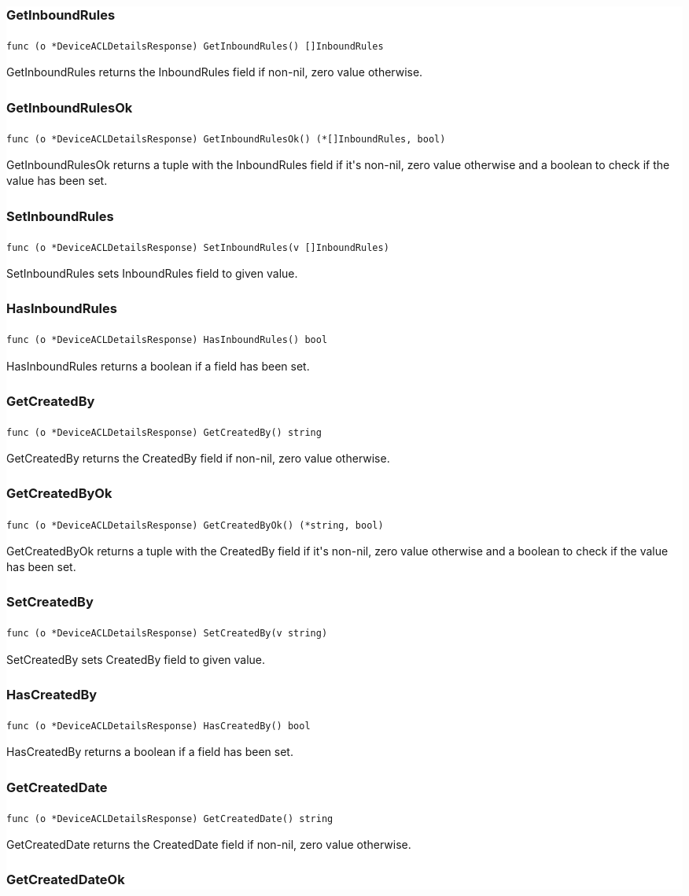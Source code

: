 ### GetInboundRules

`func (o *DeviceACLDetailsResponse) GetInboundRules() []InboundRules`

GetInboundRules returns the InboundRules field if non-nil, zero value otherwise.

### GetInboundRulesOk

`func (o *DeviceACLDetailsResponse) GetInboundRulesOk() (*[]InboundRules, bool)`

GetInboundRulesOk returns a tuple with the InboundRules field if it's non-nil, zero value otherwise
and a boolean to check if the value has been set.

### SetInboundRules

`func (o *DeviceACLDetailsResponse) SetInboundRules(v []InboundRules)`

SetInboundRules sets InboundRules field to given value.

### HasInboundRules

`func (o *DeviceACLDetailsResponse) HasInboundRules() bool`

HasInboundRules returns a boolean if a field has been set.

### GetCreatedBy

`func (o *DeviceACLDetailsResponse) GetCreatedBy() string`

GetCreatedBy returns the CreatedBy field if non-nil, zero value otherwise.

### GetCreatedByOk

`func (o *DeviceACLDetailsResponse) GetCreatedByOk() (*string, bool)`

GetCreatedByOk returns a tuple with the CreatedBy field if it's non-nil, zero value otherwise
and a boolean to check if the value has been set.

### SetCreatedBy

`func (o *DeviceACLDetailsResponse) SetCreatedBy(v string)`

SetCreatedBy sets CreatedBy field to given value.

### HasCreatedBy

`func (o *DeviceACLDetailsResponse) HasCreatedBy() bool`

HasCreatedBy returns a boolean if a field has been set.

### GetCreatedDate

`func (o *DeviceACLDetailsResponse) GetCreatedDate() string`

GetCreatedDate returns the CreatedDate field if non-nil, zero value otherwise.

### GetCreatedDateOk
